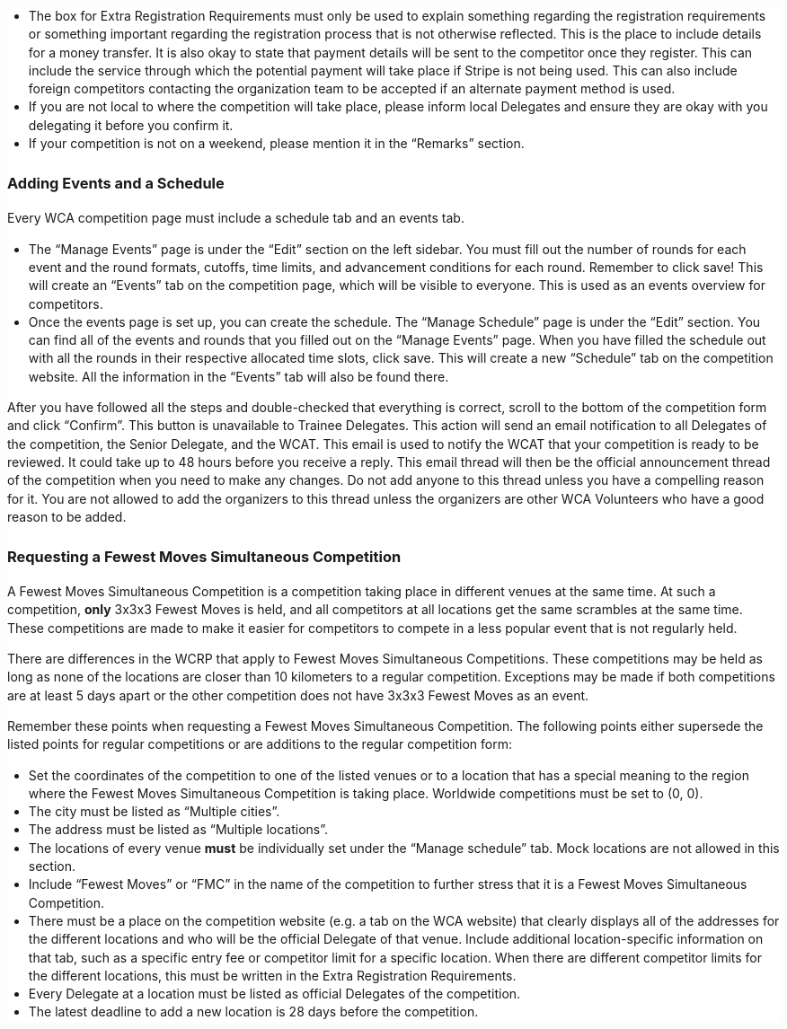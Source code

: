  - The box for Extra Registration Requirements must only be used to explain something regarding the registration requirements or something important regarding the registration process that is not otherwise reflected. This is the place to include details for a money transfer. It is also okay to state that payment details will be sent to the competitor once they register. This can include the service through which the potential payment will take place if Stripe is not being used. This can also include foreign competitors contacting the organization team to be accepted if an alternate payment method is used.
- If you are not local to where the competition will take place, please inform local Delegates and ensure they are okay with you delegating it before you confirm it.
- If your competition is not on a weekend, please mention it in the “Remarks” section.

### Adding Events and a Schedule

Every WCA competition page must include a schedule tab and an events tab.

- The “Manage Events” page is under the “Edit” section on the left sidebar. You must fill out the number of rounds for each event and the round formats, cutoffs, time limits, and advancement conditions for each round. Remember to click save! This will create an “Events” tab on the competition page, which will be visible to everyone. This is used as an events overview for competitors.
- Once the events page is set up, you can create the schedule. The “Manage Schedule” page is under the “Edit” section. You can find all of the events and rounds that you filled out on the “Manage Events” page. When you have filled the schedule out with all the rounds in their respective allocated time slots, click save. This will create a new “Schedule” tab on the competition website. All the information in the “Events” tab will also be found there.

After you have followed all the steps and double-checked that everything is correct, scroll to the bottom of the competition form and click “Confirm”. This button is unavailable to Trainee Delegates. This action will send an email notification to all Delegates of the competition, the Senior Delegate, and the WCAT. This email is used to notify the WCAT that your competition is ready to be reviewed. It could take up to 48 hours before you receive a reply. This email thread will then be the official announcement thread of the competition when you need to make any changes. Do not add anyone to this thread unless you have a compelling reason for it. You are not allowed to add the organizers to this thread unless the organizers are other WCA Volunteers who have a good reason to be added.

### Requesting a Fewest Moves Simultaneous Competition

A Fewest Moves Simultaneous Competition is a competition taking place in different venues at the same time. At such a competition, **only** 3x3x3 Fewest Moves is held, and all competitors at all locations get the same scrambles at the same time. These competitions are made to make it easier for competitors to compete in a less popular event that is not regularly held.

There are differences in the WCRP that apply to Fewest Moves Simultaneous Competitions. These competitions may be held as long as none of the locations are closer than 10 kilometers to a regular competition. Exceptions may be made if both competitions are at least 5 days apart or the other competition does not have 3x3x3 Fewest Moves as an event.

Remember these points when requesting a Fewest Moves Simultaneous Competition. The following points either supersede the listed points for regular competitions or are additions to the regular competition form:

- Set the coordinates of the competition to one of the listed venues or to a location that has a special meaning to the region where the Fewest Moves Simultaneous Competition is taking place. Worldwide competitions must be set to (0, 0).
- The city must be listed as “Multiple cities”.
- The address must be listed as “Multiple locations”.
- The locations of every venue **must** be individually set under the “Manage schedule” tab. Mock locations are not allowed in this section.
- Include “Fewest Moves” or “FMC” in the name of the competition to further stress that it is a Fewest Moves Simultaneous Competition.
- There must be a place on the competition website (e.g. a tab on the WCA website) that clearly displays all of the addresses for the different locations and who will be the official Delegate of that venue. Include additional location-specific information on that tab, such as a specific entry fee or competitor limit for a specific location. When there are different competitor limits for the different locations, this must be written in the Extra Registration Requirements.
- Every Delegate at a location must be listed as official Delegates of the competition.
- The latest deadline to add a new location is 28 days before the competition.